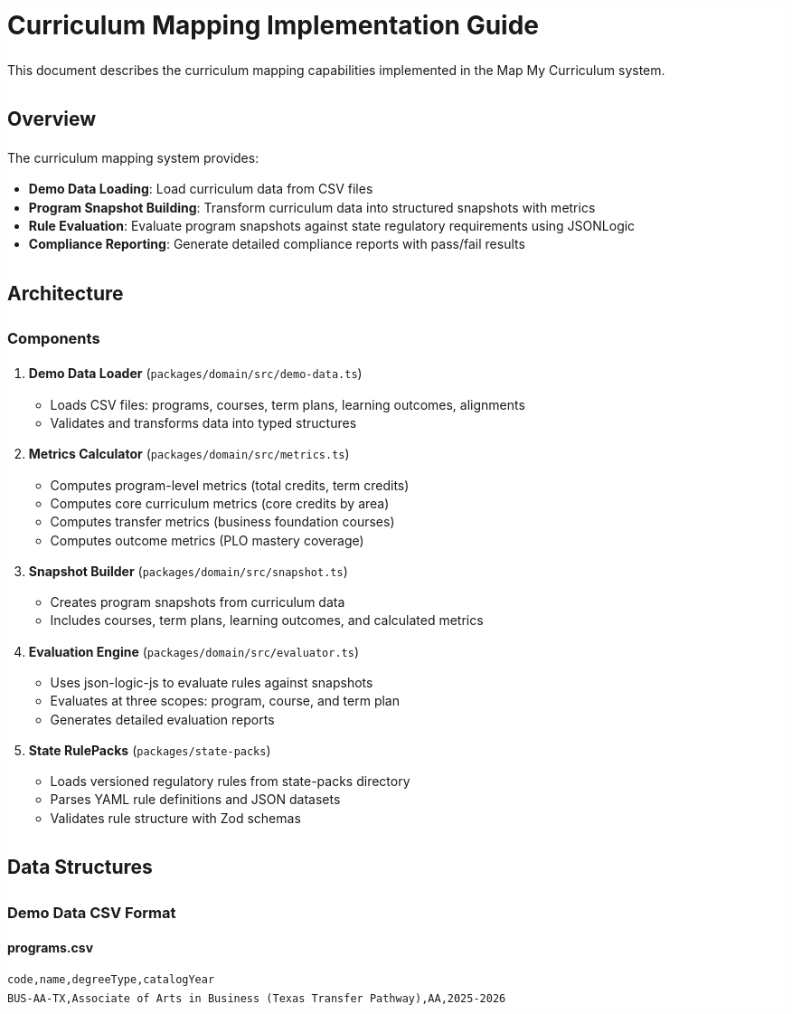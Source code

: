 # Curriculum Mapping Implementation Guide

This document describes the curriculum mapping capabilities implemented in the Map My Curriculum system.

## Overview

The curriculum mapping system provides:
- **Demo Data Loading**: Load curriculum data from CSV files
- **Program Snapshot Building**: Transform curriculum data into structured snapshots with metrics
- **Rule Evaluation**: Evaluate program snapshots against state regulatory requirements using JSONLogic
- **Compliance Reporting**: Generate detailed compliance reports with pass/fail results

## Architecture

### Components

1. **Demo Data Loader** (`packages/domain/src/demo-data.ts`)
   - Loads CSV files: programs, courses, term plans, learning outcomes, alignments
   - Validates and transforms data into typed structures

2. **Metrics Calculator** (`packages/domain/src/metrics.ts`)
   - Computes program-level metrics (total credits, term credits)
   - Computes core curriculum metrics (core credits by area)
   - Computes transfer metrics (business foundation courses)
   - Computes outcome metrics (PLO mastery coverage)

3. **Snapshot Builder** (`packages/domain/src/snapshot.ts`)
   - Creates program snapshots from curriculum data
   - Includes courses, term plans, learning outcomes, and calculated metrics

4. **Evaluation Engine** (`packages/domain/src/evaluator.ts`)
   - Uses json-logic-js to evaluate rules against snapshots
   - Evaluates at three scopes: program, course, and term plan
   - Generates detailed evaluation reports

5. **State RulePacks** (`packages/state-packs`)
   - Loads versioned regulatory rules from state-packs directory
   - Parses YAML rule definitions and JSON datasets
   - Validates rule structure with Zod schemas

## Data Structures

### Demo Data CSV Format

**programs.csv**
```csv
code,name,degreeType,catalogYear
BUS-AA-TX,Associate of Arts in Business (Texas Transfer Pathway),AA,2025-2026
```
